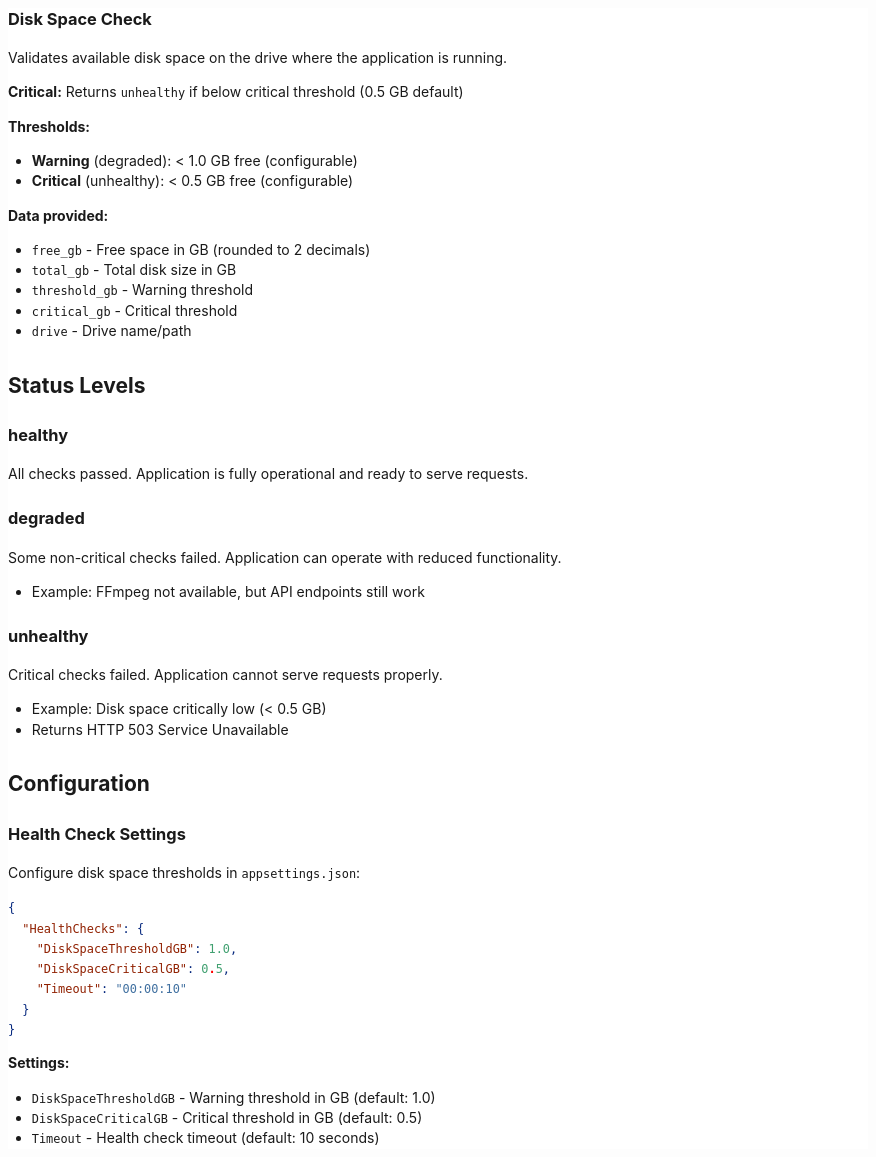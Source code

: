 ### Disk Space Check

Validates available disk space on the drive where the application is running.

**Critical:** Returns `unhealthy` if below critical threshold (0.5 GB default)

**Thresholds:**
- **Warning** (degraded): < 1.0 GB free (configurable)
- **Critical** (unhealthy): < 0.5 GB free (configurable)

**Data provided:**
- `free_gb` - Free space in GB (rounded to 2 decimals)
- `total_gb` - Total disk size in GB
- `threshold_gb` - Warning threshold
- `critical_gb` - Critical threshold
- `drive` - Drive name/path

## Status Levels

### healthy
All checks passed. Application is fully operational and ready to serve requests.

### degraded
Some non-critical checks failed. Application can operate with reduced functionality.
- Example: FFmpeg not available, but API endpoints still work

### unhealthy  
Critical checks failed. Application cannot serve requests properly.
- Example: Disk space critically low (< 0.5 GB)
- Returns HTTP 503 Service Unavailable

## Configuration

### Health Check Settings

Configure disk space thresholds in `appsettings.json`:

```json
{
  "HealthChecks": {
    "DiskSpaceThresholdGB": 1.0,
    "DiskSpaceCriticalGB": 0.5,
    "Timeout": "00:00:10"
  }
}
```

**Settings:**
- `DiskSpaceThresholdGB` - Warning threshold in GB (default: 1.0)
- `DiskSpaceCriticalGB` - Critical threshold in GB (default: 0.5)
- `Timeout` - Health check timeout (default: 10 seconds)
